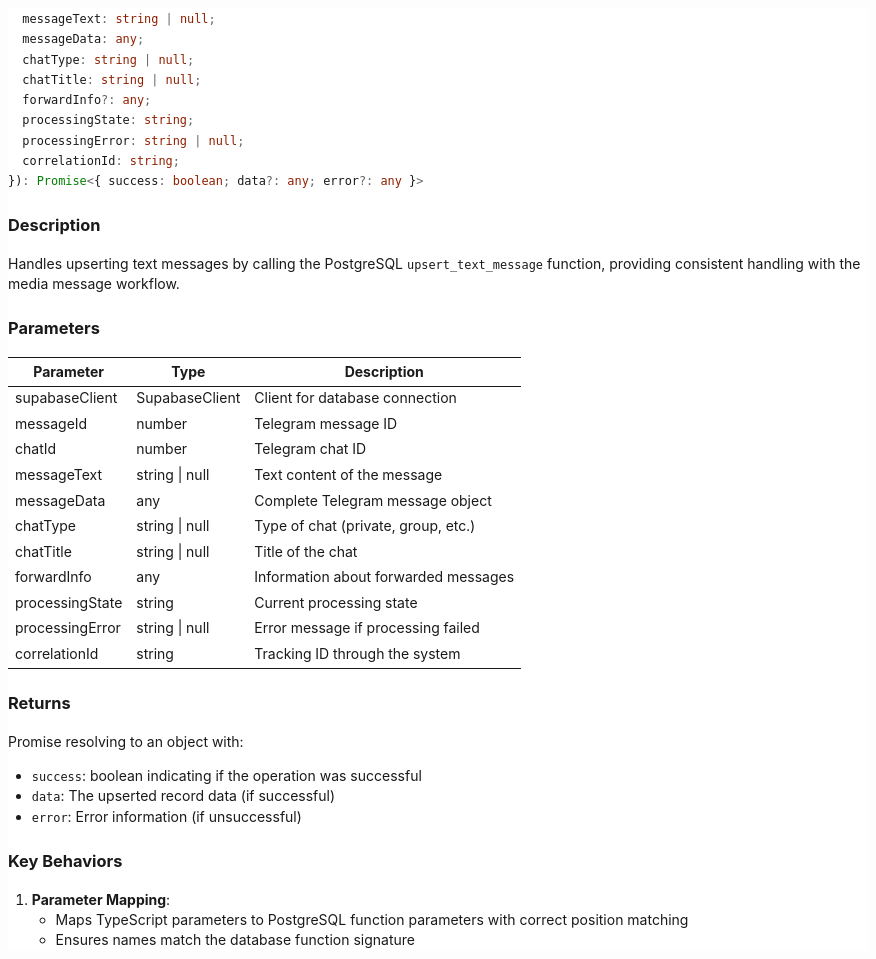 ```typescript
  messageText: string | null;
  messageData: any;
  chatType: string | null;
  chatTitle: string | null;
  forwardInfo?: any;
  processingState: string;
  processingError: string | null;
  correlationId: string;
}): Promise<{ success: boolean; data?: any; error?: any }>
```

### Description

Handles upserting text messages by calling the PostgreSQL `upsert_text_message` function, providing consistent handling with the media message workflow.

### Parameters

| Parameter | Type | Description |
|-----------|------|-------------|
| supabaseClient | SupabaseClient | Client for database connection |
| messageId | number | Telegram message ID |
| chatId | number | Telegram chat ID |
| messageText | string \| null | Text content of the message |
| messageData | any | Complete Telegram message object |
| chatType | string \| null | Type of chat (private, group, etc.) |
| chatTitle | string \| null | Title of the chat |
| forwardInfo | any | Information about forwarded messages |
| processingState | string | Current processing state |
| processingError | string \| null | Error message if processing failed |
| correlationId | string | Tracking ID through the system |

### Returns

Promise resolving to an object with:
- `success`: boolean indicating if the operation was successful
- `data`: The upserted record data (if successful)
- `error`: Error information (if unsuccessful)

### Key Behaviors

1. **Parameter Mapping**:
   - Maps TypeScript parameters to PostgreSQL function parameters with correct position matching
   - Ensures names match the database function signature
